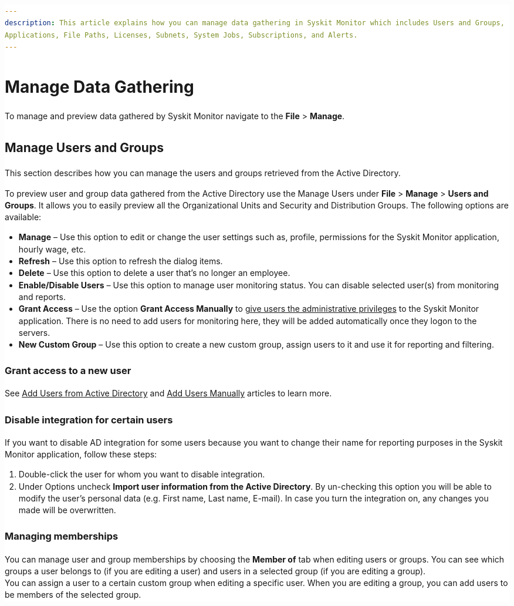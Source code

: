 ```yaml
---
description: This article explains how you can manage data gathering in Syskit Monitor which includes Users and Groups, Applications, File Paths, Licenses, Subnets, System Jobs, Subscriptions, and Alerts.
---
```


# Manage Data Gathering

To manage and preview data gathered by Syskit Monitor navigate to the **File** &gt; **Manage**.

## Manage Users and Groups

This section describes how you can manage the users and groups retrieved from the Active Directory.

To preview user and group data gathered from the Active Directory use the Manage Users under **File** &gt; **Manage** &gt; **Users and Groups**. It allows you to easily preview all the Organizational Units and Security and Distribution Groups. The following options are available:

* **Manage** – Use this option to edit or change the user settings such as, profile, permissions for the Syskit Monitor application, hourly wage, etc.
* **Refresh** – Use this option to refresh the dialog items.
* **Delete** – Use this option to delete a user that’s no longer an employee.
* **Enable/Disable Users** – Use this option to manage user monitoring status. You can disable selected user\(s\) from monitoring and reports.
* **Grant Access** – Use the option **Grant Access Manually** to [give users the administrative privileges](../../how-to/users/add-users-manually.md) to the Syskit Monitor application. There is no need to add users for monitoring here, they will be added automatically once they logon to the servers.
* **New Custom Group** – Use this option to create a new custom group, assign users to it and use it for reporting and filtering.

### Grant access to a new user

See [Add Users from Active Directory](../../how-to/users/add-users-from-active-directory.md) and [Add Users Manually](../../how-to/users/add-users-manually.md) articles to learn more.

### Disable integration for certain users

If you want to disable AD integration for some users because you want to change their name for reporting purposes in the Syskit Monitor application, follow these steps:

1. Double-click the user for whom you want to disable integration.
2. Under Options uncheck **Import user information from the Active Directory**. By un-checking this option you will be able to modify the user’s personal data \(e.g. First name, Last name, E-mail\). In case you turn the integration on, any changes you made will be overwritten.

### Managing memberships

You can manage user and group memberships by choosing the **Member of** tab when editing users or groups. You can see which groups a user belongs to \(if you are editing a user\) and users in a selected group \(if you are editing a group\).  
You can assign a user to a certain custom group when editing a specific user. When you are editing a group, you can add users to be members of the selected group.
